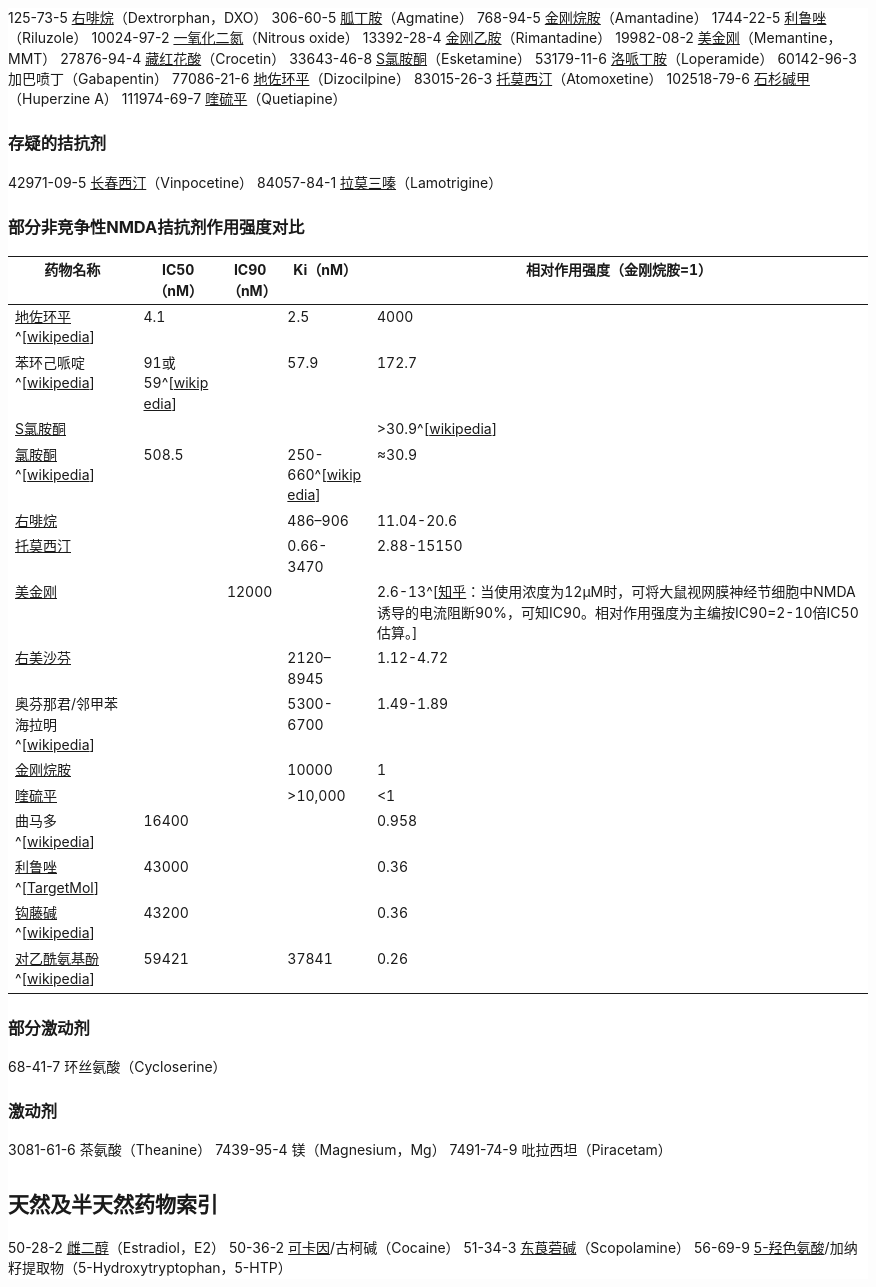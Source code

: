 125-73-5 [右啡烷](/drug/DXM/#%E5%8F%B3%E5%95%A1%E7%83%B7)（Dextrorphan，DXO）
306-60-5 [胍丁胺](/drug/%E4%BA%8C%E7%94%B2%E5%8F%8C%E8%83%8D/#%E4%B8%80%E4%BA%9B%E4%BA%8B%E9%A1%B9)（Agmatine）
768-94-5 [金刚烷胺](/drug/ATD/)（Amantadine）
1744-22-5 [利鲁唑](/drug/RLZ)（Riluzole）
10024-97-2 [一氧化二氮](/drug/%E5%85%83%E7%B4%A0%E5%91%A8%E6%9C%9F%E8%A1%A8/#%E4%B8%80%E6%B0%A7%E5%8C%96%E4%BA%8C%E6%B0%AE%EF%BC%88N2O%EF%BC%89-1)（Nitrous oxide）
13392-28-4 [金刚乙胺](/drug/%E9%87%91%E5%88%9A%E4%B9%99%E8%83%BA/)（Rimantadine）
19982-08-2 [美金刚](/drug/MMT/)（Memantine，MMT）
27876-94-4 [藏红花酸](/drug/ZHH/#%E4%B8%80%E4%BA%9B%E4%BA%8B%E9%A1%B9)（Crocetin）
33643-46-8 [S氯胺酮](/drug/NMDA%E6%8A%97%E6%8A%91%E9%83%81/)（Esketamine）
53179-11-6 [洛哌丁胺](/drug/洛哌丁胺)（Loperamide）
60142-96-3 加巴喷丁（Gabapentin）
77086-21-6 [地佐环平](/drug/MK-801)（Dizocilpine）
83015-26-3 [托莫西汀](/drug/ATX/)（Atomoxetine）
102518-79-6 [石杉碱甲](/drug/ChEI/)（Huperzine A）
111974-69-7 [喹硫平](/drug/QTP/)（Quetiapine）
### 存疑的拮抗剂
42971-09-5 [长春西汀](/drug/长春西汀)（Vinpocetine）
84057-84-1 [拉莫三嗪](/drug/%E6%8B%89%E8%8E%AB%E4%B8%89%E5%97%AA/)（Lamotrigine）

### 部分非竞争性NMDA拮抗剂作用强度对比
| 药物名称 | IC50（nM）| IC90（nM）|Ki（nM） | 相对作用强度（金刚烷胺=1） | 
|---- |---- |---- |----|----|
|[地佐环平](/drug/MK-801)^[[wikipedia](https://en.wikipedia.org/wiki/NMDA_receptor_antagonist#Uncompetitive_channel_blockers_2)]|4.1||2.5|4000|
|苯环己哌啶^[[wikipedia](https://en.wikipedia.org/wiki/NMDA_receptor_antagonist#Uncompetitive_channel_blockers_2)]|91或59^[[wikipedia](https://en.wikipedia.org/wiki/Orphenadrine#Pharmacology)]||57.9|172.7|
|[S氯胺酮](/drug/NMDA%E6%8A%97%E6%8A%91%E9%83%81/)||||>30.9^[[wikipedia](https://en.wikipedia.org/wiki/Arketamine#Novel_antidepressant)]|
|[氯胺酮](/drug/NMDA%E6%8A%97%E6%8A%91%E9%83%81/)^[[wikipedia](https://en.wikipedia.org/wiki/NMDA_receptor_antagonist#Uncompetitive_channel_blockers_2)]|508.5||250-660^[[wikipedia](https://en.wikipedia.org/wiki/Ketamine#Molecular_targets)]|≈30.9|
|[右啡烷](/drug/DXM/#%E5%8F%B3%E5%95%A1%E7%83%B7)|||486–906|11.04-20.6|
|[托莫西汀](/drug/ATX/)|||0.66-3470|2.88-15150|
|[美金刚](/drug/MMT/)||12000||2.6-13^[[知乎](https://zhuanlan.zhihu.com/p/616670846)：当使用浓度为12μM时，可将大鼠视网膜神经节细胞中NMDA诱导的电流阻断90%，可知IC90。相对作用强度为主编按IC90=2-10倍IC50估算。]|
|[右美沙芬](/drug/DXM/)|||2120–8945|1.12-4.72|
|奥芬那君/邻甲苯海拉明^[[wikipedia](https://en.wikipedia.org/wiki/Orphenadrine#Pharmacology)]|||5300-6700|1.49-1.89|
|[金刚烷胺](/drug/ATD/)|||10000|1|
|[喹硫平](/drug/QTP/)|||>10,000|<1|
|曲马多^[[wikipedia](https://en.wikipedia.org/wiki/Tramadol#Pharmacology)]|16400|||0.958|
|[利鲁唑](/drug/RLZ)^[[TargetMol](https://www.targetmol.cn/compound/Riluzole)]|43000|||0.36|
|[钩藤碱](/report/RP126/)^[[wikipedia](https://en.wikipedia.org/wiki/Rhynchophylline)]|43200|||0.36|
|[对乙酰氨基酚](/drug/%E5%A4%8D%E6%96%B9%E7%B3%BB%E5%88%97/#%E6%B0%A8%E9%85%9A%E7%83%B7%E8%83%BA)^[[wikipedia](https://en.wikipedia.org/wiki/NMDA_receptor_antagonist#Uncompetitive_channel_blockers_2)]|59421||37841|0.26|
### 部分激动剂
68-41-7 环丝氨酸（Cycloserine）
### 激动剂
3081-61-6 茶氨酸（Theanine）
7439-95-4 镁（Magnesium，Mg）
7491-74-9 吡拉西坦（Piracetam）
## 天然及半天然药物索引
50-28-2 [雌二醇](/drug/E2/)（Estradiol，E2）
50-36-2 [可卡因](/drug/%E5%8F%AF%E5%8D%A1%E5%9B%A0/)/古柯碱（Cocaine）
51-34-3 [东莨菪碱](/drug/%E4%B8%9C%E8%8E%A8%E8%8F%AA%E7%A2%B1/)（Scopolamine）
56-69-9 [5-羟色氨酸](/drug/5-HTP/)/加纳籽提取物（5-Hydroxytryptophan，5-HTP）
